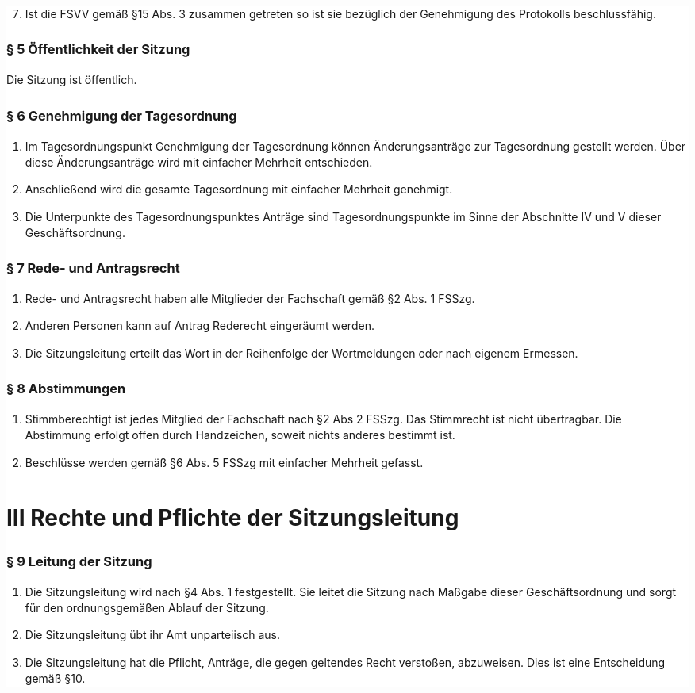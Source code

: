 7.  Ist die FSVV gemäß §15 Abs. 3 zusammen getreten so ist sie bezüglich
    der Genehmigung des Protokolls beschlussfähig.

### § 5 Öffentlichkeit der Sitzung


Die Sitzung ist öffentlich.

### § 6 Genehmigung der Tagesordnung


1.  Im Tagesordnungspunkt Genehmigung der Tagesordnung können
    Änderungsanträge zur Tagesordnung gestellt werden. Über diese
    Änderungsanträge wird mit einfacher Mehrheit entschieden.

2.  Anschließend wird die gesamte Tagesordnung mit einfacher
    Mehrheit genehmigt.

3.  Die Unterpunkte des Tagesordnungspunktes Anträge sind
    Tagesordnungspunkte im Sinne der Abschnitte IV und V
    dieser Geschäftsordnung.

### § 7 Rede- und Antragsrecht


1.  Rede- und Antragsrecht haben alle Mitglieder der Fachschaft gemäß
    §2 Abs. 1 FSSzg.

2.  Anderen Personen kann auf Antrag Rederecht eingeräumt werden.

3.  Die Sitzungsleitung erteilt das Wort in der Reihenfolge der
    Wortmeldungen oder nach eigenem Ermessen.

### § 8 Abstimmungen


1.  Stimmberechtigt ist jedes Mitglied der Fachschaft nach §2 Abs
    2 FSSzg. Das Stimmrecht ist nicht übertragbar. Die Abstimmung
    erfolgt offen durch Handzeichen, soweit nichts anderes bestimmt ist.

2.  Beschlüsse werden gemäß §6 Abs. 5 FSSzg mit einfacher
    Mehrheit gefasst.

# III Rechte und Pflichte der Sitzungsleitung


### § 9 Leitung der Sitzung


1.  Die Sitzungsleitung wird nach §4 Abs. 1 festgestellt. Sie leitet die
    Sitzung nach Maßgabe dieser Geschäftsordnung und sorgt für den
    ordnungsgemäßen Ablauf der Sitzung.

2.  Die Sitzungsleitung übt ihr Amt unparteiisch aus.

3.  Die Sitzungsleitung hat die Pflicht, Anträge, die gegen geltendes
    Recht verstoßen, abzuweisen. Dies ist eine Entscheidung gemäß §10.
